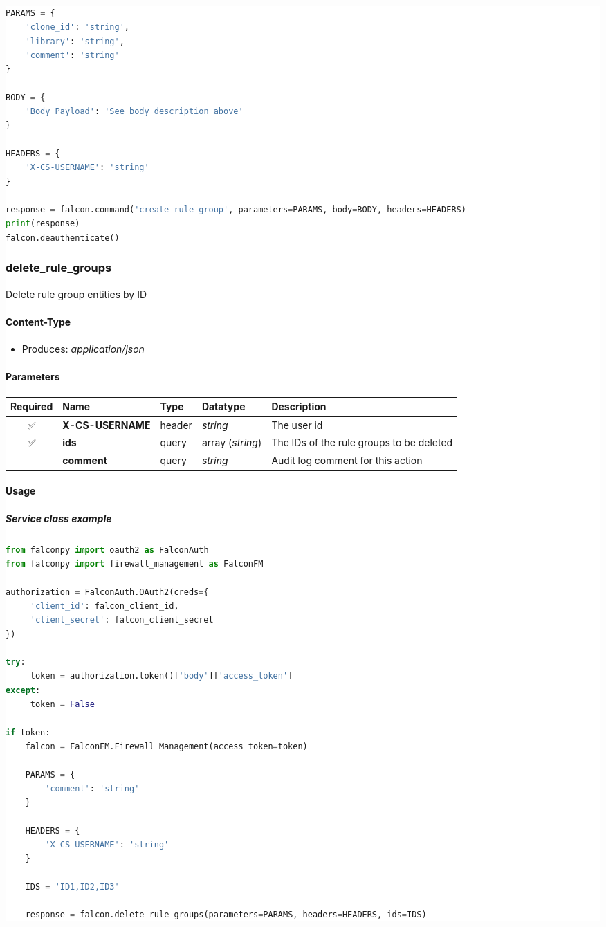 ```python
PARAMS = {
    'clone_id': 'string',
    'library': 'string',
    'comment': 'string'
}

BODY = {
    'Body Payload': 'See body description above'
}

HEADERS = {
    'X-CS-USERNAME': 'string'
}

response = falcon.command('create-rule-group', parameters=PARAMS, body=BODY, headers=HEADERS)
print(response)
falcon.deauthenticate()
```
### delete_rule_groups
Delete rule group entities by ID

#### Content-Type
- Produces: _application/json_
#### Parameters
| Required | Name  | Type  | Datatype | Description |
| :---: | :---- | :---- | :-------- | :---------- |
| :white_check_mark: | __X-CS-USERNAME__ | header | _string_ | The user id |
| :white_check_mark: | __ids__ | query | array (_string_) | The IDs of the rule groups to be deleted |
| | __comment__ | query | _string_ | Audit log comment for this action |
#### Usage
##### Service class example
```python
from falconpy import oauth2 as FalconAuth
from falconpy import firewall_management as FalconFM

authorization = FalconAuth.OAuth2(creds={
     'client_id': falcon_client_id,
     'client_secret': falcon_client_secret
})

try:
     token = authorization.token()['body']['access_token']
except:
     token = False

if token:
    falcon = FalconFM.Firewall_Management(access_token=token)

    PARAMS = {
        'comment': 'string'
    }

    HEADERS = {
        'X-CS-USERNAME': 'string'
    }

    IDS = 'ID1,ID2,ID3'

    response = falcon.delete-rule-groups(parameters=PARAMS, headers=HEADERS, ids=IDS)
```